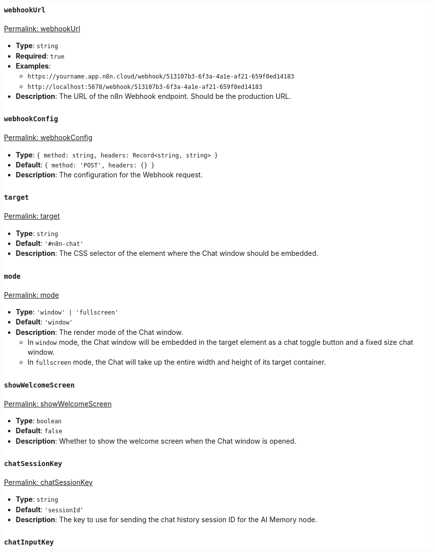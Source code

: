 ### `webhookUrl`

[Permalink: webhookUrl](https://www.npmjs.com/package/@n8n/chat#webhookurl)

- **Type**: `string`
- **Required**: `true`
- **Examples**:
  - `https://yourname.app.n8n.cloud/webhook/513107b3-6f3a-4a1e-af21-659f0ed14183`
  - `http://localhost:5678/webhook/513107b3-6f3a-4a1e-af21-659f0ed14183`
- **Description**: The URL of the n8n Webhook endpoint. Should be the production URL.

### `webhookConfig`

[Permalink: webhookConfig](https://www.npmjs.com/package/@n8n/chat#webhookconfig)

- **Type**: `{ method: string, headers: Record<string, string> }`
- **Default**: `{ method: 'POST', headers: {} }`
- **Description**: The configuration for the Webhook request.

### `target`

[Permalink: target](https://www.npmjs.com/package/@n8n/chat#target)

- **Type**: `string`
- **Default**: `'#n8n-chat'`
- **Description**: The CSS selector of the element where the Chat window should be embedded.

### `mode`

[Permalink: mode](https://www.npmjs.com/package/@n8n/chat#mode)

- **Type**: `'window' | 'fullscreen'`
- **Default**: `'window'`
- **Description**: The render mode of the Chat window.
  - In `window` mode, the Chat window will be embedded in the target element as a chat toggle button and a fixed size chat window.
  - In `fullscreen` mode, the Chat will take up the entire width and height of its target container.

### `showWelcomeScreen`

[Permalink: showWelcomeScreen](https://www.npmjs.com/package/@n8n/chat#showwelcomescreen)

- **Type**: `boolean`
- **Default**: `false`
- **Description**: Whether to show the welcome screen when the Chat window is opened.

### `chatSessionKey`

[Permalink: chatSessionKey](https://www.npmjs.com/package/@n8n/chat#chatsessionkey)

- **Type**: `string`
- **Default**: `'sessionId'`
- **Description**: The key to use for sending the chat history session ID for the AI Memory node.

### `chatInputKey`
